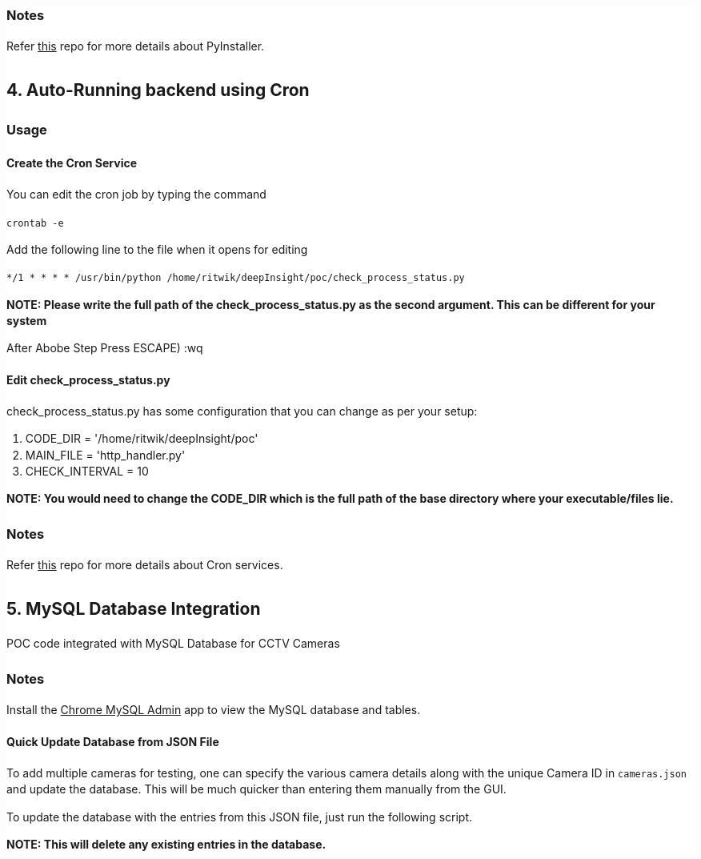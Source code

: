 ### Notes

Refer [this](https://github.com/DeepInsightLabs/Miscellaneuos/tree/master/pyinstaller) repo for more details about PyInstaller.

## 4. Auto-Running backend using Cron
### Usage
#### Create the Cron Service
You can edit the cron job by typing the command
```
crontab -e
```
Add the following line to the file when it opens for editing
```
*/1 * * * * /usr/bin/python /home/ritwik/deepInsight/poc/check_process_status.py
```
**NOTE: Please write the full path of the check_process_status.py as the second argument. This can be different for your system**

After Abobe Step Press ESCAPE)
:wq
#### Edit check_process_status.py

check_process_status.py has some configuration that you can change as per your setup:
1. CODE_DIR = '/home/ritwik/deepInsight/poc'
2. MAIN_FILE = 'http_handler.py'
3. CHECK_INTERVAL = 10

**NOTE: You would need to change the CODE_DIR which is the full path of the base directory where your executable/files lie.**

### Notes

Refer [this](https://github.com/DeepInsightLabs/Miscellaneuos/tree/master/restart_script) repo for more details about Cron services.

## 5. MySQL Database Integration
POC code integrated with MySQL Database for CCTV Cameras

### Notes
Install the [Chrome MySQL Admin](https://chrome.google.com/webstore/detail/chrome-mysql-admin/ndgnpnpakfcdjmpgmcaknimfgcldechn?hl=en)  app to view the MySQL database and tables. 

#### Quick Update Database from JSON File
To add multiple cameras for testing, one can specify the various camera details along with the unique Camera ID in ```cameras.json``` and update the database. This will be much quicker than entering them manually from  the GUI.

To update the database with the entries from this JSON file, just run the following script.

**NOTE: This will delete any existing entries in the database.**
